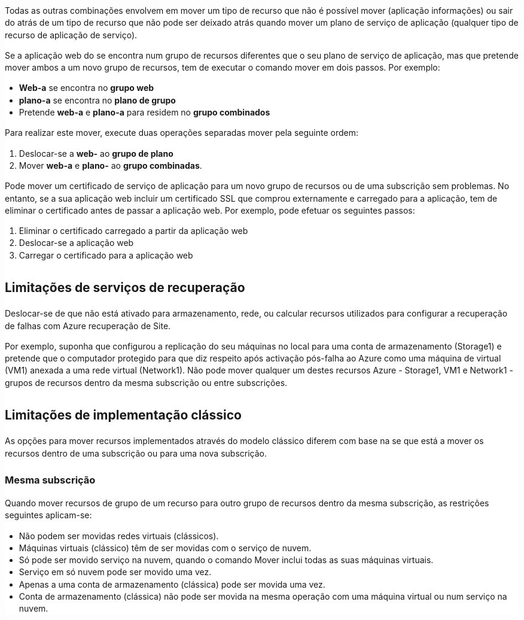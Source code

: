 Todas as outras combinações envolvem em mover um tipo de recurso que não é possível mover (aplicação informações) ou sair do atrás de um tipo de recurso que não pode ser deixado atrás quando mover um plano de serviço de aplicação (qualquer tipo de recurso de aplicação de serviço).

Se a aplicação web do se encontra num grupo de recursos diferentes que o seu plano de serviço de aplicação, mas que pretende mover ambos a um novo grupo de recursos, tem de executar o comando mover em dois passos. Por exemplo:

- **Web-a** se encontra no **grupo web**
- **plano-a** se encontra no **plano de grupo**
- Pretende **web-a** e **plano-a** para residem no **grupo combinados**

Para realizar este mover, execute duas operações separadas mover pela seguinte ordem:

1. Deslocar-se a **web-** ao **grupo de plano**
2. Mover **web-a** e **plano-** ao **grupo combinadas**.

Pode mover um certificado de serviço de aplicação para um novo grupo de recursos ou de uma subscrição sem problemas. No entanto, se a sua aplicação web incluir um certificado SSL que comprou externamente e carregado para a aplicação, tem de eliminar o certificado antes de passar a aplicação web. Por exemplo, pode efetuar os seguintes passos:

1. Eliminar o certificado carregado a partir da aplicação web
2. Deslocar-se a aplicação web
3. Carregar o certificado para a aplicação web

## <a name="recovery-services-limitations"></a>Limitações de serviços de recuperação

Deslocar-se de que não está ativado para armazenamento, rede, ou calcular recursos utilizados para configurar a recuperação de falhas com Azure recuperação de Site. 

Por exemplo, suponha que configurou a replicação do seu máquinas no local para uma conta de armazenamento (Storage1) e pretende que o computador protegido para que diz respeito após activação pós-falha ao Azure como uma máquina de virtual (VM1) anexada a uma rede virtual (Network1). Não pode mover qualquer um destes recursos Azure - Storage1, VM1 e Network1 - grupos de recursos dentro da mesma subscrição ou entre subscrições.

## <a name="classic-deployment-limitations"></a>Limitações de implementação clássico

As opções para mover recursos implementados através do modelo clássico diferem com base na se que está a mover os recursos dentro de uma subscrição ou para uma nova subscrição. 

### <a name="same-subscription"></a>Mesma subscrição

Quando mover recursos de grupo de um recurso para outro grupo de recursos dentro da mesma subscrição, as restrições seguintes aplicam-se:

- Não podem ser movidas redes virtuais (clássicos).
- Máquinas virtuais (clássico) têm de ser movidas com o serviço de nuvem. 
- Só pode ser movido serviço na nuvem, quando o comando Mover inclui todas as suas máquinas virtuais.
- Serviço em só nuvem pode ser movido uma vez.
- Apenas a uma conta de armazenamento (clássica) pode ser movida uma vez.
- Conta de armazenamento (clássica) não pode ser movida na mesma operação com uma máquina virtual ou num serviço na nuvem.
